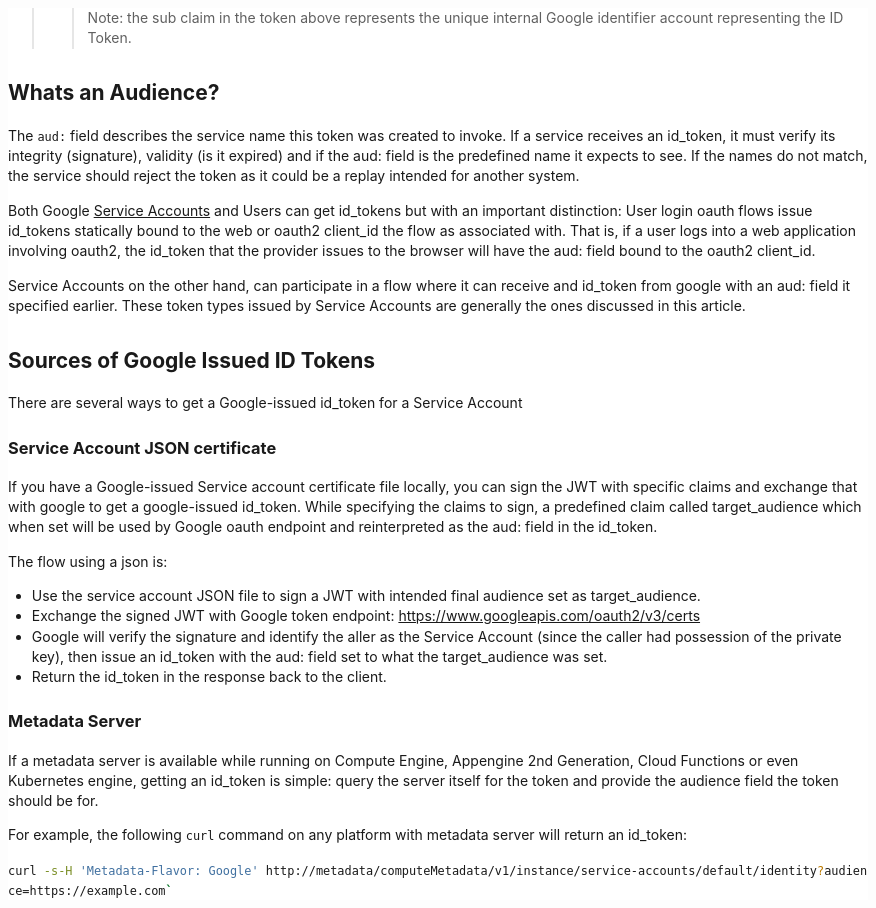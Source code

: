 ```json
```

>> Note:  the sub claim in the token above represents the unique internal Google identifier account representing the ID Token.

## Whats an Audience?

The `aud:` field describes the service name this token was created to invoke. If a service receives an id_token, it must verify its integrity (signature), validity (is it expired) and if the aud: field is the predefined name it expects to see. If the names do not match, the service should reject the token as it could be a replay intended for another system.

Both Google [Service Accounts](https://cloud.google.com/iam/docs/service-accounts) and Users can get id_tokens but with an important distinction: User login oauth flows issue id_tokens statically bound to the web or oauth2 client_id the flow as associated with. That is, if a user logs into a web application involving oauth2, the id_token that the provider issues to the browser will have the aud: field bound to the oauth2 client_id.

Service Accounts on the other hand, can participate in a flow where it can receive and id_token from google with an aud: field it specified earlier. These token types issued by Service Accounts are generally the ones discussed in this article.

## Sources of Google Issued ID Tokens

There are several ways to get a Google-issued id_token for a Service Account

### Service Account JSON certificate

If you have a Google-issued Service account certificate file locally, you can sign the JWT with specific claims and exchange that with google to get a google-issued id_token. While specifying the claims to sign, a predefined claim called target_audience which when set will be used by Google oauth endpoint and reinterpreted as the aud: field in the id_token.

The flow using a json is:
  *  Use the service account JSON file to sign a JWT with intended final audience set as target_audience.
  *  Exchange the signed JWT with Google token endpoint: https://www.googleapis.com/oauth2/v3/certs
  *  Google will verify the signature and identify the aller as the Service Account (since the caller had possession of the private key), then issue an id_token with the aud: field set to what the target_audience was set.
  *  Return the id_token in the response back to the client.

### Metadata Server

If a metadata server is available while running on Compute Engine, Appengine 2nd Generation, Cloud Functions or even Kubernetes engine, getting an id_token is simple: query the server itself for the token and provide the audience field the token should be for.

For example, the following `curl` command on any platform with metadata server will return an id_token:

```bash
curl -s-H 'Metadata-Flavor: Google' http://metadata/computeMetadata/v1/instance/service-accounts/default/identity?audience=https://example.com`
```
